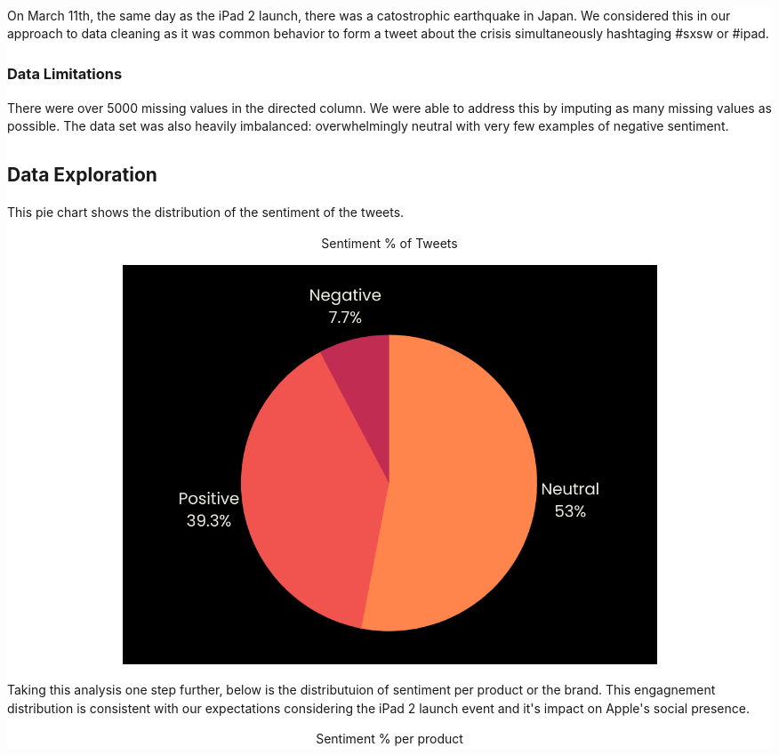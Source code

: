 On March 11th, the same day as the iPad 2 launch, there was a catostrophic earthquake in Japan. We considered this in our approach to data cleaning as it was common behavior to form a tweet about the crisis simultaneously hashtaging #sxsw or #ipad.

### Data Limitations

There were over 5000 missing values in the directed column. We were able to address this by imputing as many missing values as possible. The data set was also heavily imbalanced: overwhelmingly neutral with very few examples of negative sentiment.


## Data Exploration

This pie chart shows the distribution of the sentiment of the tweets.

<p align="center">Sentiment % of Tweets</p>
<p align="center"><img src="images/Pie-chart.png" alt="sentiment pie chart"></p>

Taking this analysis one step further, below is the distributuion of sentiment per product or the brand. This engagnement distribution is consistent with our expectations considering the iPad 2 launch event and it's impact on Apple's social presence.

<p align="center">Sentiment % per product</p>